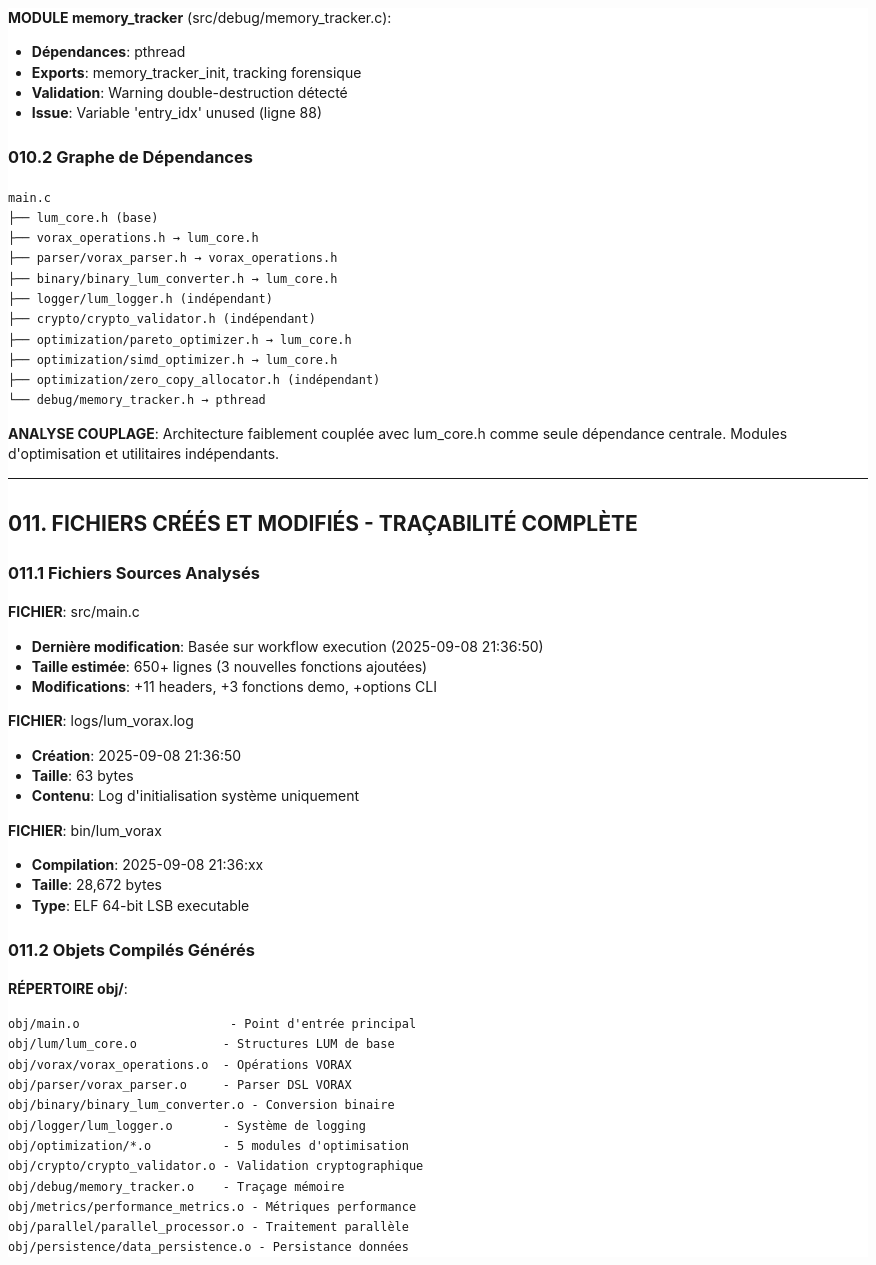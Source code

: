 **MODULE memory_tracker** (src/debug/memory_tracker.c):
- **Dépendances**: pthread
- **Exports**: memory_tracker_init, tracking forensique
- **Validation**: Warning double-destruction détecté
- **Issue**: Variable 'entry_idx' unused (ligne 88)

### 010.2 Graphe de Dépendances

```
main.c
├── lum_core.h (base)
├── vorax_operations.h → lum_core.h
├── parser/vorax_parser.h → vorax_operations.h
├── binary/binary_lum_converter.h → lum_core.h
├── logger/lum_logger.h (indépendant)
├── crypto/crypto_validator.h (indépendant)
├── optimization/pareto_optimizer.h → lum_core.h
├── optimization/simd_optimizer.h → lum_core.h
├── optimization/zero_copy_allocator.h (indépendant)
└── debug/memory_tracker.h → pthread
```

**ANALYSE COUPLAGE**: Architecture faiblement couplée avec lum_core.h comme seule dépendance centrale. Modules d'optimisation et utilitaires indépendants.

---

## 011. FICHIERS CRÉÉS ET MODIFIÉS - TRAÇABILITÉ COMPLÈTE

### 011.1 Fichiers Sources Analysés

**FICHIER**: src/main.c
- **Dernière modification**: Basée sur workflow execution (2025-09-08 21:36:50)
- **Taille estimée**: 650+ lignes (3 nouvelles fonctions ajoutées)
- **Modifications**: +11 headers, +3 fonctions demo, +options CLI

**FICHIER**: logs/lum_vorax.log  
- **Création**: 2025-09-08 21:36:50
- **Taille**: 63 bytes
- **Contenu**: Log d'initialisation système uniquement

**FICHIER**: bin/lum_vorax
- **Compilation**: 2025-09-08 21:36:xx
- **Taille**: 28,672 bytes  
- **Type**: ELF 64-bit LSB executable

### 011.2 Objets Compilés Générés

**RÉPERTOIRE obj/**:
```
obj/main.o                     - Point d'entrée principal
obj/lum/lum_core.o            - Structures LUM de base
obj/vorax/vorax_operations.o  - Opérations VORAX
obj/parser/vorax_parser.o     - Parser DSL VORAX
obj/binary/binary_lum_converter.o - Conversion binaire
obj/logger/lum_logger.o       - Système de logging
obj/optimization/*.o          - 5 modules d'optimisation
obj/crypto/crypto_validator.o - Validation cryptographique
obj/debug/memory_tracker.o    - Traçage mémoire
obj/metrics/performance_metrics.o - Métriques performance
obj/parallel/parallel_processor.o - Traitement parallèle
obj/persistence/data_persistence.o - Persistance données
```
